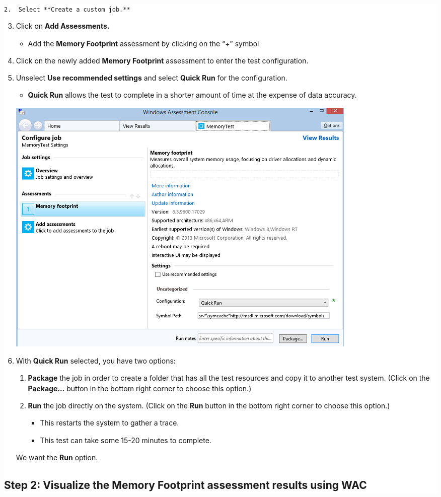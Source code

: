     2.  Select **Create a custom job.**

3.  Click on **Add Assessments.**

    -   Add the **Memory Footprint** assessment by clicking on the “+” symbol

4.  Click on the newly added **Memory Footprint** assessment to enter the test configuration.

5.  Unselect **Use recommended settings** and select **Quick Run** for the configuration.

    -   **Quick Run** allows the test to complete in a shorter amount of time at the expense of data accuracy.

    ![Screenshot of Windows Assessment Console.](images/memoryfootprintlab1.png)

6.  With **Quick Run** selected, you have two options:

    1.  **Package** the job in order to create a folder that has all the test resources and copy it to another test system. (Click on the **Package…** button in the bottom right corner to choose this option.)

    2.  **Run** the job directly on the system. (Click on the **Run** button in the bottom right corner to choose this option.)

        -   This restarts the system to gather a trace.

        -   This test can take some 15-20 minutes to complete.

    We want the **Run** option.

## Step 2: Visualize the Memory Footprint assessment results using WAC
